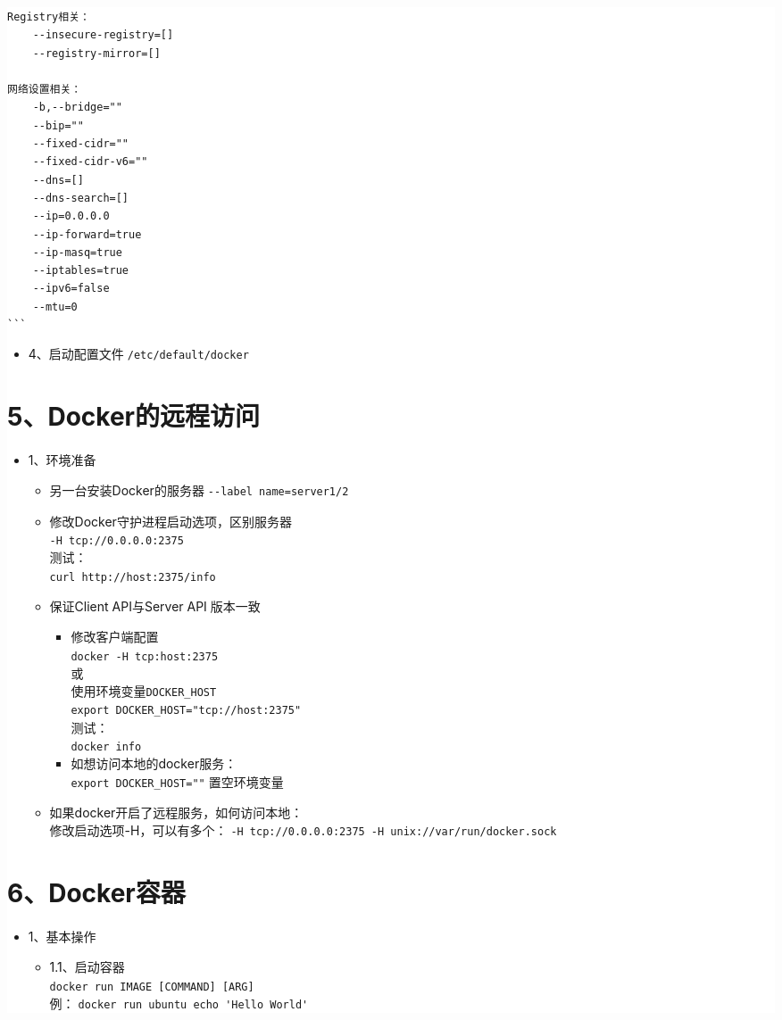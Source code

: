     Registry相关：
        --insecure-registry=[]
        --registry-mirror=[] 
    
    网络设置相关：
        -b,--bridge=""
        --bip=""
        --fixed-cidr=""
        --fixed-cidr-v6=""
        --dns=[]
        --dns-search=[]
        --ip=0.0.0.0
        --ip-forward=true
        --ip-masq=true
        --iptables=true
        --ipv6=false
        --mtu=0  
    ```

- 4、启动配置文件 `/etc/default/docker`

# 5、Docker的远程访问

- 1、环境准备

    - 另一台安装Docker的服务器
      `--label name=server1/2`

    - 修改Docker守护进程启动选项，区别服务器  
      `-H tcp://0.0.0.0:2375`  
      测试：  
      `curl http://host:2375/info`

    - 保证Client API与Server API 版本一致
        - 修改客户端配置  
          `docker -H tcp:host:2375`  
          或  
          使用环境变量`DOCKER_HOST `  
          `export DOCKER_HOST="tcp://host:2375"`  
          测试：  
          `docker info`
        - 如想访问本地的docker服务：  
          `export DOCKER_HOST=""`   置空环境变量

    - 如果docker开启了远程服务，如何访问本地：  
      修改启动选项-H，可以有多个：
      `-H tcp://0.0.0.0:2375 -H unix://var/run/docker.sock`

# 6、Docker容器

- 1、基本操作

    - 1.1、启动容器  
      `docker run IMAGE [COMMAND] [ARG]`  
      例：
      `docker run ubuntu echo 'Hello World'`


[comment]: <> (   ![image]&#40;https://github.com/bluesnie/Learning-notes/blob/master/Utils/img/20190407101329.png&#41;)
[comment]: <> (![image]&#40;https://github.com/bluesnie/Learning-notes/blob/master/Utils/img/20190407105316.png&#41;)
[comment]: <> (![image]&#40;https://github.com/bluesnie/Learning-notes/blob/master/Utils/img/20190407105239.png&#41;)
[comment]: <> (![image]&#40;https://github.com/bluesnie/Learning-notes/blob/master/Utils/img/20190407105512.png&#41;)
[comment]: <> (![image]&#40;https://github.com/bluesnie/Learning-notes/blob/master/Utils/img/20190407165702.png&#41;)
[comment]: <> (![image]&#40;https://github.com/bluesnie/Learning-notes/blob/master/Utils/img/20190408103517.png&#41;)
[comment]: <> (![image]&#40;https://github.com/bluesnie/Learning-notes/blob/master/Utils/img/20190408104601.png&#41;)
[comment]: <> (![image]&#40;https://github.com/bluesnie/Learning-notes/blob/master/Utils/img/20190408105802.png&#41;)
[comment]: <> (![image]&#40;https://github.com/bluesnie/Learning-notes/blob/master/Utils/img/20190408112528.png&#41;         )